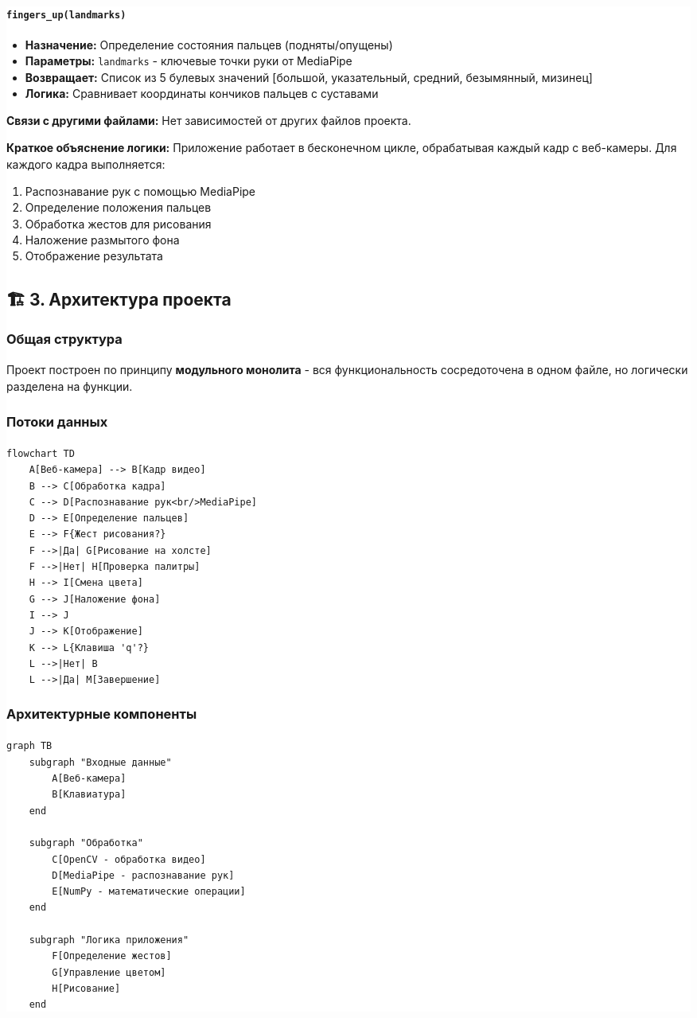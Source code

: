 #### `fingers_up(landmarks)`
- **Назначение:** Определение состояния пальцев (подняты/опущены)
- **Параметры:** `landmarks` - ключевые точки руки от MediaPipe
- **Возвращает:** Список из 5 булевых значений [большой, указательный, средний, безымянный, мизинец]
- **Логика:** Сравнивает координаты кончиков пальцев с суставами

**Связи с другими файлами:** Нет зависимостей от других файлов проекта.

**Краткое объяснение логики:**
Приложение работает в бесконечном цикле, обрабатывая каждый кадр с веб-камеры. Для каждого кадра выполняется:
1. Распознавание рук с помощью MediaPipe
2. Определение положения пальцев
3. Обработка жестов для рисования
4. Наложение размытого фона
5. Отображение результата

## 🏗️ 3. Архитектура проекта

### Общая структура

Проект построен по принципу **модульного монолита** - вся функциональность сосредоточена в одном файле, но логически разделена на функции.

### Потоки данных

```mermaid
flowchart TD
    A[Веб-камера] --> B[Кадр видео]
    B --> C[Обработка кадра]
    C --> D[Распознавание рук<br/>MediaPipe]
    D --> E[Определение пальцев]
    E --> F{Жест рисования?}
    F -->|Да| G[Рисование на холсте]
    F -->|Нет| H[Проверка палитры]
    H --> I[Смена цвета]
    G --> J[Наложение фона]
    I --> J
    J --> K[Отображение]
    K --> L{Клавиша 'q'?}
    L -->|Нет| B
    L -->|Да| M[Завершение]
```

### Архитектурные компоненты

```mermaid
graph TB
    subgraph "Входные данные"
        A[Веб-камера]
        B[Клавиатура]
    end
    
    subgraph "Обработка"
        C[OpenCV - обработка видео]
        D[MediaPipe - распознавание рук]
        E[NumPy - математические операции]
    end
    
    subgraph "Логика приложения"
        F[Определение жестов]
        G[Управление цветом]
        H[Рисование]
    end
```